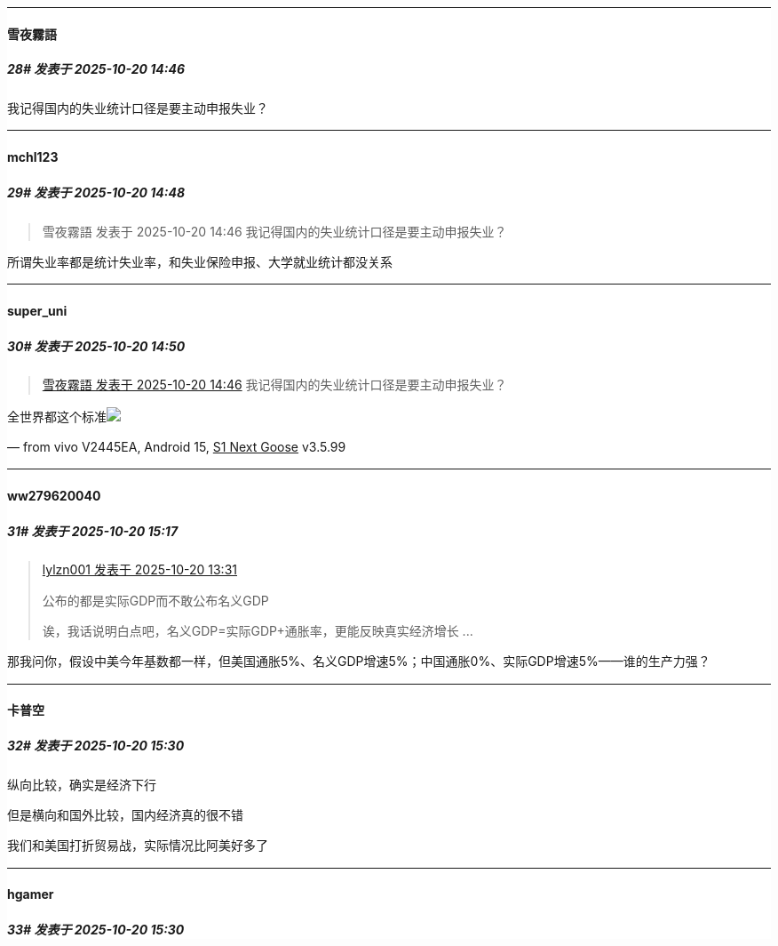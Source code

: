 *****

####  雪夜霧語  
##### 28#       发表于 2025-10-20 14:46

我记得国内的失业统计口径是要主动申报失业？

*****

####  mchl123  
##### 29#       发表于 2025-10-20 14:48

<blockquote>雪夜霧語 发表于 2025-10-20 14:46
我记得国内的失业统计口径是要主动申报失业？</blockquote>
所谓失业率都是统计失业率，和失业保险申报、大学就业统计都没关系

*****

####  super_uni  
##### 30#       发表于 2025-10-20 14:50

<blockquote><a href="httphttps://stage1st.com/2b/forum.php?mod=redirect&amp;goto=findpost&amp;pid=68598844&amp;ptid=2264948" target="_blank">雪夜霧語 发表于 2025-10-20 14:46</a>
我记得国内的失业统计口径是要主动申报失业？</blockquote>
全世界都这个标准<img src="https://static.stage1st.com/image/smiley/face2017/067.png" referrerpolicy="no-referrer">

— from vivo V2445EA, Android 15, [S1 Next Goose](https://www.pgyer.com/GcUxKd4w) v3.5.99

*****

####  ww279620040  
##### 31#       发表于 2025-10-20 15:17

<blockquote><a href="httphttps://stage1st.com/2b/forum.php?mod=redirect&amp;goto=findpost&amp;pid=68598366&amp;ptid=2264948" target="_blank">lylzn001 发表于 2025-10-20 13:31</a>

公布的都是实际GDP而不敢公布名义GDP

诶，我话说明白点吧，名义GDP=实际GDP+通胀率，更能反映真实经济增长 ...</blockquote>
那我问你，假设中美今年基数都一样，但美国通胀5%、名义GDP增速5%；中国通胀0%、实际GDP增速5%——谁的生产力强？

*****

####  卡普空  
##### 32#       发表于 2025-10-20 15:30

纵向比较，确实是经济下行

但是横向和国外比较，国内经济真的很不错

我们和美国打折贸易战，实际情况比阿美好多了

*****

####  hgamer  
##### 33#       发表于 2025-10-20 15:30
